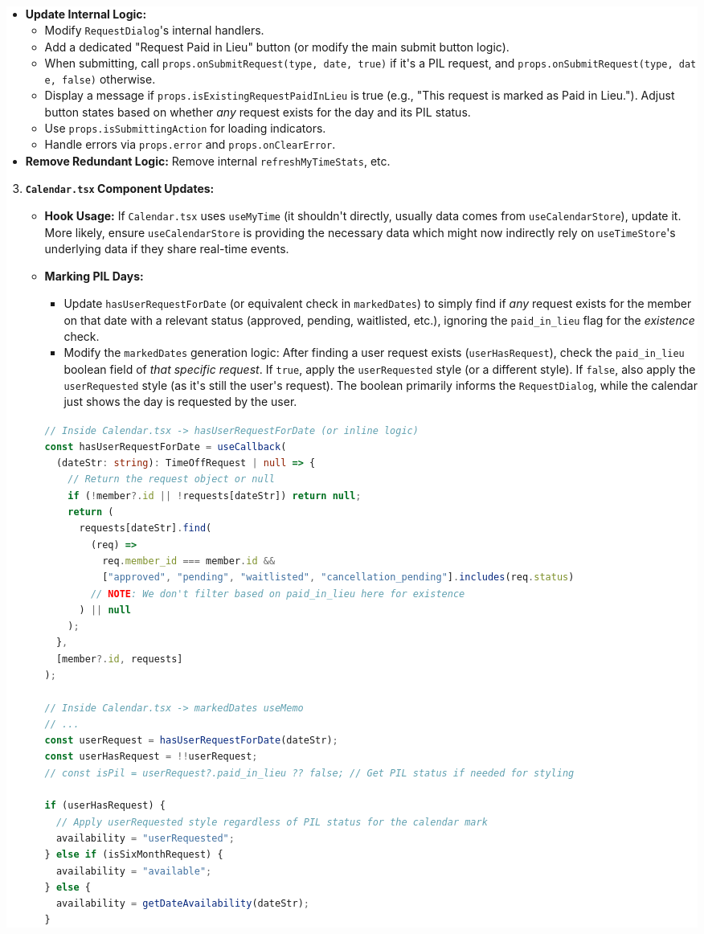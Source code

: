    - **Update Internal Logic:**
     - Modify `RequestDialog`'s internal handlers.
     - Add a dedicated "Request Paid in Lieu" button (or modify the main submit button logic).
     - When submitting, call `props.onSubmitRequest(type, date, true)` if it's a PIL request, and `props.onSubmitRequest(type, date, false)` otherwise.
     - Display a message if `props.isExistingRequestPaidInLieu` is true (e.g., "This request is marked as Paid in Lieu."). Adjust button states based on whether _any_ request exists for the day and its PIL status.
     - Use `props.isSubmittingAction` for loading indicators.
     - Handle errors via `props.error` and `props.onClearError`.
   - **Remove Redundant Logic:** Remove internal `refreshMyTimeStats`, etc.

3. **`Calendar.tsx` Component Updates:**

   - **Hook Usage:** If `Calendar.tsx` uses `useMyTime` (it shouldn't directly, usually data comes from `useCalendarStore`), update it. More likely, ensure `useCalendarStore` is providing the necessary data which might now indirectly rely on `useTimeStore`'s underlying data if they share real-time events.
   - **Marking PIL Days:**

     - Update `hasUserRequestForDate` (or equivalent check in `markedDates`) to simply find if _any_ request exists for the member on that date with a relevant status (approved, pending, waitlisted, etc.), ignoring the `paid_in_lieu` flag for the _existence_ check.
     - Modify the `markedDates` generation logic: After finding a user request exists (`userHasRequest`), check the `paid_in_lieu` boolean field of _that specific request_. If `true`, apply the `userRequested` style (or a different style). If `false`, also apply the `userRequested` style (as it's still the user's request). The boolean primarily informs the `RequestDialog`, while the calendar just shows the day is requested by the user.

     ```typescript
     // Inside Calendar.tsx -> hasUserRequestForDate (or inline logic)
     const hasUserRequestForDate = useCallback(
       (dateStr: string): TimeOffRequest | null => {
         // Return the request object or null
         if (!member?.id || !requests[dateStr]) return null;
         return (
           requests[dateStr].find(
             (req) =>
               req.member_id === member.id &&
               ["approved", "pending", "waitlisted", "cancellation_pending"].includes(req.status)
             // NOTE: We don't filter based on paid_in_lieu here for existence
           ) || null
         );
       },
       [member?.id, requests]
     );

     // Inside Calendar.tsx -> markedDates useMemo
     // ...
     const userRequest = hasUserRequestForDate(dateStr);
     const userHasRequest = !!userRequest;
     // const isPil = userRequest?.paid_in_lieu ?? false; // Get PIL status if needed for styling

     if (userHasRequest) {
       // Apply userRequested style regardless of PIL status for the calendar mark
       availability = "userRequested";
     } else if (isSixMonthRequest) {
       availability = "available";
     } else {
       availability = getDateAvailability(dateStr);
     }

